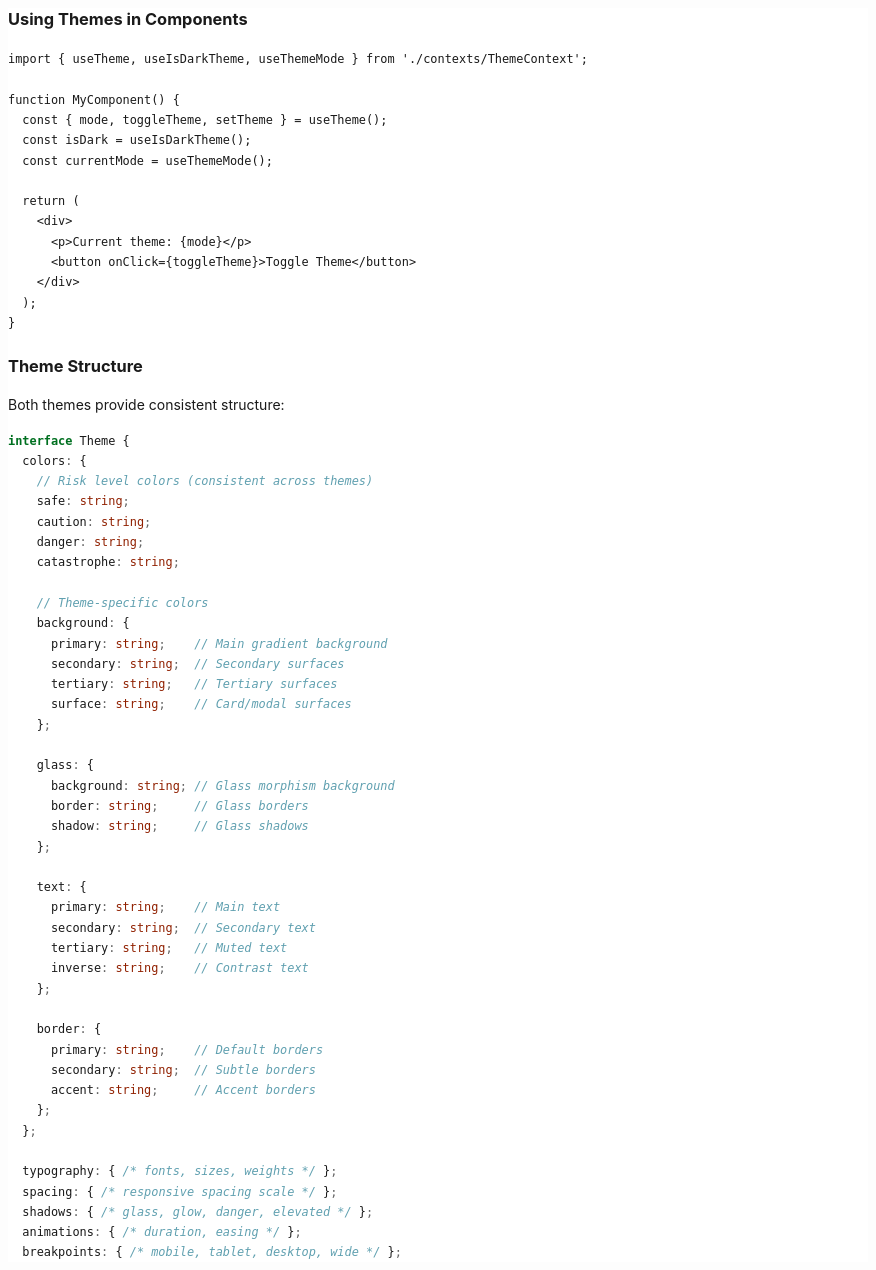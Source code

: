 ### Using Themes in Components

```tsx
import { useTheme, useIsDarkTheme, useThemeMode } from './contexts/ThemeContext';

function MyComponent() {
  const { mode, toggleTheme, setTheme } = useTheme();
  const isDark = useIsDarkTheme();
  const currentMode = useThemeMode();
  
  return (
    <div>
      <p>Current theme: {mode}</p>
      <button onClick={toggleTheme}>Toggle Theme</button>
    </div>
  );
}
```

### Theme Structure

Both themes provide consistent structure:

```typescript
interface Theme {
  colors: {
    // Risk level colors (consistent across themes)
    safe: string;
    caution: string; 
    danger: string;
    catastrophe: string;
    
    // Theme-specific colors
    background: {
      primary: string;    // Main gradient background
      secondary: string;  // Secondary surfaces
      tertiary: string;   // Tertiary surfaces
      surface: string;    // Card/modal surfaces
    };
    
    glass: {
      background: string; // Glass morphism background
      border: string;     // Glass borders
      shadow: string;     // Glass shadows
    };
    
    text: {
      primary: string;    // Main text
      secondary: string;  // Secondary text
      tertiary: string;   // Muted text
      inverse: string;    // Contrast text
    };
    
    border: {
      primary: string;    // Default borders
      secondary: string;  // Subtle borders
      accent: string;     // Accent borders
    };
  };
  
  typography: { /* fonts, sizes, weights */ };
  spacing: { /* responsive spacing scale */ };
  shadows: { /* glass, glow, danger, elevated */ };
  animations: { /* duration, easing */ };
  breakpoints: { /* mobile, tablet, desktop, wide */ };
```